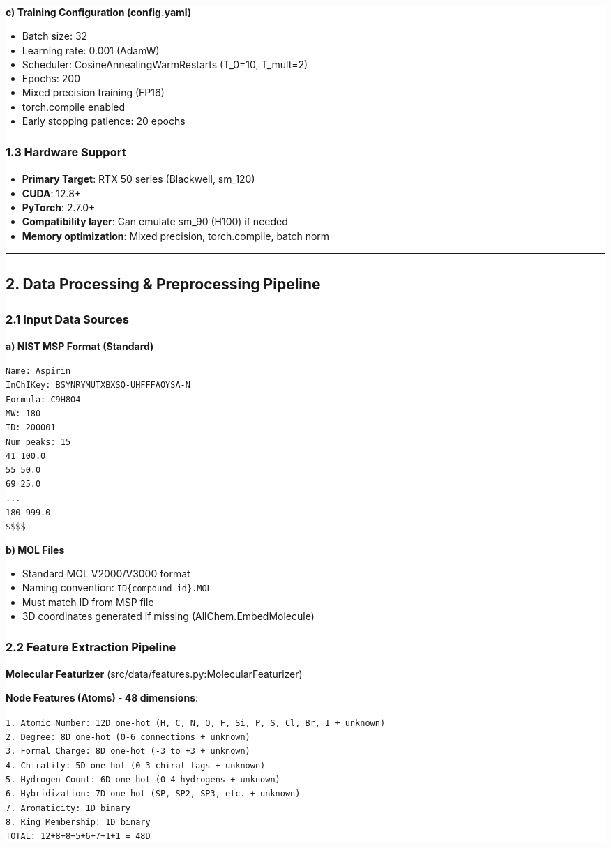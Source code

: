 **c) Training Configuration (config.yaml)**
- Batch size: 32
- Learning rate: 0.001 (AdamW)
- Scheduler: CosineAnnealingWarmRestarts (T_0=10, T_mult=2)
- Epochs: 200
- Mixed precision training (FP16)
- torch.compile enabled
- Early stopping patience: 20 epochs

### 1.3 Hardware Support
- **Primary Target**: RTX 50 series (Blackwell, sm_120)
- **CUDA**: 12.8+
- **PyTorch**: 2.7.0+
- **Compatibility layer**: Can emulate sm_90 (H100) if needed
- **Memory optimization**: Mixed precision, torch.compile, batch norm

---

## 2. Data Processing & Preprocessing Pipeline

### 2.1 Input Data Sources

**a) NIST MSP Format (Standard)**
```
Name: Aspirin
InChIKey: BSYNRYMUTXBXSQ-UHFFFAOYSA-N
Formula: C9H8O4
MW: 180
ID: 200001
Num peaks: 15
41 100.0
55 50.0
69 25.0
...
180 999.0
$$$$
```

**b) MOL Files**
- Standard MOL V2000/V3000 format
- Naming convention: `ID{compound_id}.MOL`
- Must match ID from MSP file
- 3D coordinates generated if missing (AllChem.EmbedMolecule)

### 2.2 Feature Extraction Pipeline

**Molecular Featurizer** (src/data/features.py:MolecularFeaturizer)

**Node Features (Atoms) - 48 dimensions**:
```
1. Atomic Number: 12D one-hot (H, C, N, O, F, Si, P, S, Cl, Br, I + unknown)
2. Degree: 8D one-hot (0-6 connections + unknown)
3. Formal Charge: 8D one-hot (-3 to +3 + unknown)
4. Chirality: 5D one-hot (0-3 chiral tags + unknown)
5. Hydrogen Count: 6D one-hot (0-4 hydrogens + unknown)
6. Hybridization: 7D one-hot (SP, SP2, SP3, etc. + unknown)
7. Aromaticity: 1D binary
8. Ring Membership: 1D binary
TOTAL: 12+8+8+5+6+7+1+1 = 48D
```
